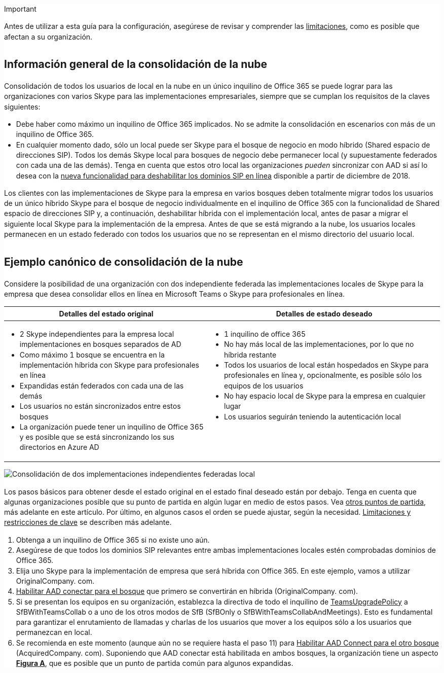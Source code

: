 > [!Important]
> Antes de utilizar a esta guía para la configuración, asegúrese de revisar y comprender las [limitaciones](#limitations), como es posible que afectan a su organización.

## <a name="overview-of-cloud-consolidation"></a>Información general de la consolidación de la nube

Consolidación de todos los usuarios de local en la nube en un único inquilino de Office 365 se puede lograr para las organizaciones con varios Skype para las implementaciones empresariales, siempre que se cumplan los requisitos de la claves siguientes:

- Debe haber como máximo un inquilino de Office 365 implicados. No se admite la consolidación en escenarios con más de un inquilino de Office 365.
- En cualquier momento dado, sólo un local puede ser Skype para el bosque de negocio en modo híbrido (Shared espacio de direcciones SIP). Todos los demás Skype local para bosques de negocio debe permanecer local (y supuestamente federados con cada una de las demás). Tenga en cuenta que estos otro local las organizaciones *pueden* sincronizar con AAD si así lo desea con la [nueva funcionalidad para deshabilitar los dominios SIP en línea](https://docs.microsoft.com/en-us/powershell/module/skype/disable-csonlinesipdomain?view=skype-ps) disponible a partir de diciembre de 2018.

Los clientes con las implementaciones de Skype para la empresa en varios bosques deben totalmente migrar todos los usuarios de un único híbrido Skype para el bosque de negocio individualmente en el inquilino de Office 365 con la funcionalidad de Shared espacio de direcciones SIP y, a continuación, deshabilitar híbrida con el implementación local, antes de pasar a migrar el siguiente local Skype para la implementación de la empresa. Antes de que se está migrando a la nube, los usuarios locales permanecen en un estado federado con todos los usuarios que no se representan en el mismo directorio del usuario local.  

## <a name="canonical-example-of-cloud-consolidation"></a>Ejemplo canónico de consolidación de la nube

Considere la posibilidad de una organización con dos independiente federada las implementaciones locales de Skype para la empresa que desea consolidar ellos en línea en Microsoft Teams o Skype para profesionales en línea.


|Detalles del estado original |Detalles de estado deseado |
|---------|---------|
|<ul><li>2 Skype independientes para la empresa local implementaciones en bosques separados de AD<li>Como máximo 1 bosque se encuentra en la implementación híbrida con Skype para profesionales en línea <li> Expandidas están federados con cada una de las demás <li>Los usuarios no están sincronizados entre estos bosques<li> La organización puede tener un inquilino de Office 365 y es posible que se está sincronizando los sus directorios en Azure AD</ul>|<ul> <li>1 inquilino de office 365<li>No hay más local de las implementaciones, por lo que no híbrida restante<li>Todos los usuarios de local están hospedados en Skype para profesionales en línea y, opcionalmente, es posible sólo los equipos de los usuarios <li>No hay espacio local de Skype para la empresa en cualquier lugar <li>Los usuarios seguirán teniendo la autenticación local</ul> |

![Consolidación de dos implementaciones independientes federadas local](../media/cloudconsolidationfig1.png)  

Los pasos básicos para obtener desde el estado original en el estado final deseado están por debajo.  Tenga en cuenta que algunas organizaciones posible que su punto de partida en algún lugar en medio de estos pasos. Vea [otros puntos de partida](#other-starting-points), más adelante en este artículo. Por último, en algunos casos el orden se puede ajustar, según la necesidad. [Limitaciones y restricciones de clave](#limitations) se describen más adelante.

1.  Obtenga a un inquilino de Office 365 si no existe uno aún.
2.  Asegúrese de que todos los dominios SIP relevantes entre ambas implementaciones locales estén comprobadas dominios de Office 365.
3.  Elija uno Skype para la implementación de empresa que será híbrida con Office 365. En este ejemplo, vamos a utilizar OriginalCompany. <span>com.
4.  [Habilitar AAD conectar para el bosque](configure-azure-ad-connect.md) que primero se convertirán en híbrida (OriginalCompany.<span> com). 
5.  Si se presentan los equipos en su organización, establezca la directiva de todo el inquilino de [TeamsUpgradePolicy](https://docs.microsoft.com/en-us/powershell/module/skype/grant-csteamsupgradepolicy) a SfBWithTeamsCollab o a uno de los otros modos de SfB (SfBOnly o SfBWithTeamsCollabAndMeetings). Esto es fundamental para garantizar el enrutamiento de llamadas y charlas de los usuarios que mover a los equipos sólo a los usuarios que permanezcan en local.
6.  Se recomienda en este momento (aunque aún no se requiere hasta el paso 11) para [Habilitar AAD Connect para el otro bosque](cloud-consolidation-aad-connect.md) (AcquiredCompany.<span> com). Suponiendo que AAD conectar está habilitada en ambos bosques, la organización tiene un aspecto **[Figura A](#figure-a)**, que es posible que un punto de partida común para algunos expandidas. 